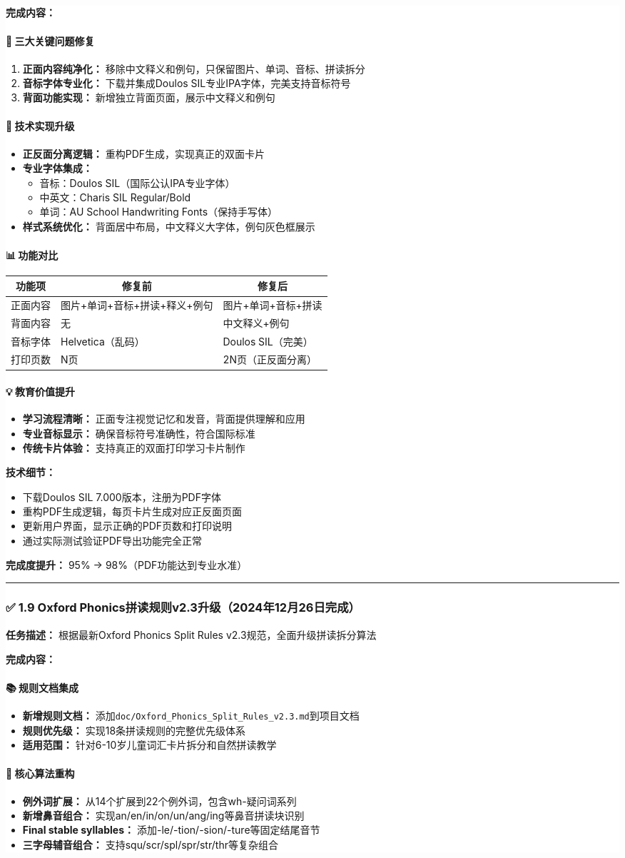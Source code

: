 **完成内容：**

#### 🎯 三大关键问题修复
1. **正面内容纯净化：** 移除中文释义和例句，只保留图片、单词、音标、拼读拆分
2. **音标字体专业化：** 下载并集成Doulos SIL专业IPA字体，完美支持音标符号
3. **背面功能实现：** 新增独立背面页面，展示中文释义和例句

#### 🔧 技术实现升级
- **正反面分离逻辑：** 重构PDF生成，实现真正的双面卡片
- **专业字体集成：** 
  - 音标：Doulos SIL（国际公认IPA专业字体）
  - 中英文：Charis SIL Regular/Bold
  - 单词：AU School Handwriting Fonts（保持手写体）
- **样式系统优化：** 背面居中布局，中文释义大字体，例句灰色框展示

#### 📊 功能对比
| 功能项 | 修复前 | 修复后 |
|--------|--------|--------|
| 正面内容 | 图片+单词+音标+拼读+释义+例句 | 图片+单词+音标+拼读 |
| 背面内容 | 无 | 中文释义+例句 |
| 音标字体 | Helvetica（乱码） | Doulos SIL（完美） |
| 打印页数 | N页 | 2N页（正反面分离） |

#### 💡 教育价值提升
- **学习流程清晰：** 正面专注视觉记忆和发音，背面提供理解和应用
- **专业音标显示：** 确保音标符号准确性，符合国际标准
- **传统卡片体验：** 支持真正的双面打印学习卡片制作

**技术细节：**
- 下载Doulos SIL 7.000版本，注册为PDF字体
- 重构PDF生成逻辑，每页卡片生成对应正反面页面
- 更新用户界面，显示正确的PDF页数和打印说明
- 通过实际测试验证PDF导出功能完全正常

**完成度提升：** 95% → 98%（PDF功能达到专业水准）

---

### ✅ 1.9 Oxford Phonics拼读规则v2.3升级（2024年12月26日完成）

**任务描述：** 根据最新Oxford Phonics Split Rules v2.3规范，全面升级拼读拆分算法

**完成内容：**

#### 📚 规则文档集成
- **新增规则文档：** 添加`doc/Oxford_Phonics_Split_Rules_v2.3.md`到项目文档
- **规则优先级：** 实现18条拼读规则的完整优先级体系
- **适用范围：** 针对6-10岁儿童词汇卡片拆分和自然拼读教学

#### 🎯 核心算法重构
- **例外词扩展：** 从14个扩展到22个例外词，包含wh-疑问词系列
- **新增鼻音组合：** 实现an/en/in/on/un/ang/ing等鼻音拼读块识别
- **Final stable syllables：** 添加-le/-tion/-sion/-ture等固定结尾音节
- **三字母辅音组合：** 支持squ/scr/spl/spr/str/thr等复杂组合
